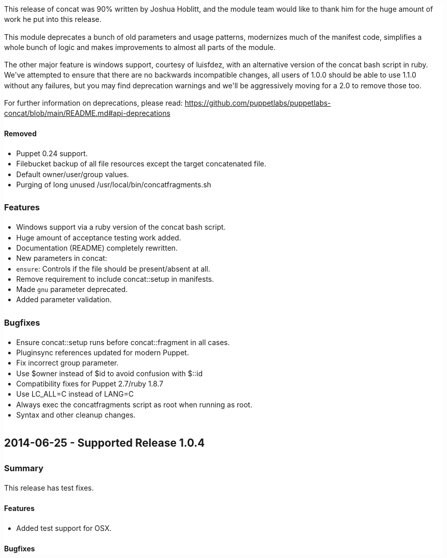 This release of concat was 90% written by Joshua Hoblitt, and the module team
would like to thank him for the huge amount of work he put into this release.

This module deprecates a bunch of old parameters and usage patterns, modernizes
much of the manifest code, simplifies a whole bunch of logic and makes
improvements to almost all parts of the module.

The other major feature is windows support, courtesy of luisfdez, with an
alternative version of the concat bash script in ruby.  We've attempted to
ensure that there are no backwards incompatible changes, all users of 1.0.0
should be able to use 1.1.0 without any failures, but you may find deprecation
warnings and we'll be aggressively moving for a 2.0 to remove those too.

For further information on deprecations, please read:
https://github.com/puppetlabs/puppetlabs-concat/blob/main/README.md#api-deprecations

#### Removed
- Puppet 0.24 support.
- Filebucket backup of all file resources except the target concatenated file.
- Default owner/user/group values.
- Purging of long unused /usr/local/bin/concatfragments.sh

### Features
- Windows support via a ruby version of the concat bash script.
- Huge amount of acceptance testing work added.
- Documentation (README) completely rewritten.
- New parameters in concat:
 - `ensure`: Controls if the file should be present/absent at all.
 - Remove requirement to include concat::setup in manifests.
 - Made `gnu` parameter deprecated.
 - Added parameter validation.

### Bugfixes
 - Ensure concat::setup runs before concat::fragment in all cases.
 - Pluginsync references updated for modern Puppet.
 - Fix incorrect group parameter.
 - Use $owner instead of $id to avoid confusion with $::id
 - Compatibility fixes for Puppet 2.7/ruby 1.8.7
 - Use LC_ALL=C instead of LANG=C
 - Always exec the concatfragments script as root when running as root.
 - Syntax and other cleanup changes.

## 2014-06-25 - Supported Release 1.0.4
### Summary

This release has test fixes.

#### Features
- Added test support for OSX.

#### Bugfixes
